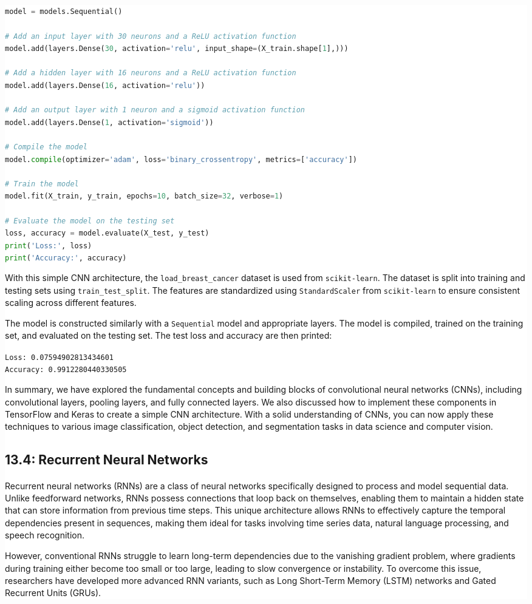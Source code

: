 ```python
model = models.Sequential()

# Add an input layer with 30 neurons and a ReLU activation function
model.add(layers.Dense(30, activation='relu', input_shape=(X_train.shape[1],)))

# Add a hidden layer with 16 neurons and a ReLU activation function
model.add(layers.Dense(16, activation='relu'))

# Add an output layer with 1 neuron and a sigmoid activation function
model.add(layers.Dense(1, activation='sigmoid'))

# Compile the model
model.compile(optimizer='adam', loss='binary_crossentropy', metrics=['accuracy'])

# Train the model
model.fit(X_train, y_train, epochs=10, batch_size=32, verbose=1)

# Evaluate the model on the testing set
loss, accuracy = model.evaluate(X_test, y_test)
print('Loss:', loss)
print('Accuracy:', accuracy)
```

With this simple CNN architecture, the `load_breast_cancer` dataset is used from `scikit-learn`. The dataset is split into training and testing sets using `train_test_split`. The features are standardized using `StandardScaler` from `scikit-learn` to ensure consistent scaling across different features.

The model is constructed similarly with a `Sequential` model and appropriate layers. The model is compiled, trained on the training set, and evaluated on the testing set. The test loss and accuracy are then printed:

```plaintext
Loss: 0.07594902813434601
Accuracy: 0.9912280440330505
```

In summary, we have explored the fundamental concepts and building blocks of convolutional neural networks (CNNs), including convolutional layers, pooling layers, and fully connected layers. We also discussed how to implement these components in TensorFlow and Keras to create a simple CNN architecture. With a solid understanding of CNNs, you can now apply these techniques to various image classification, object detection, and segmentation tasks in data science and computer vision.

## 13.4: Recurrent Neural Networks

Recurrent neural networks (RNNs) are a class of neural networks specifically designed to process and model sequential data. Unlike feedforward networks, RNNs possess connections that loop back on themselves, enabling them to maintain a hidden state that can store information from previous time steps. This unique architecture allows RNNs to effectively capture the temporal dependencies present in sequences, making them ideal for tasks involving time series data, natural language processing, and speech recognition.

However, conventional RNNs struggle to learn long-term dependencies due to the vanishing gradient problem, where gradients during training either become too small or too large, leading to slow convergence or instability. To overcome this issue, researchers have developed more advanced RNN variants, such as Long Short-Term Memory (LSTM) networks and Gated Recurrent Units (GRUs).
